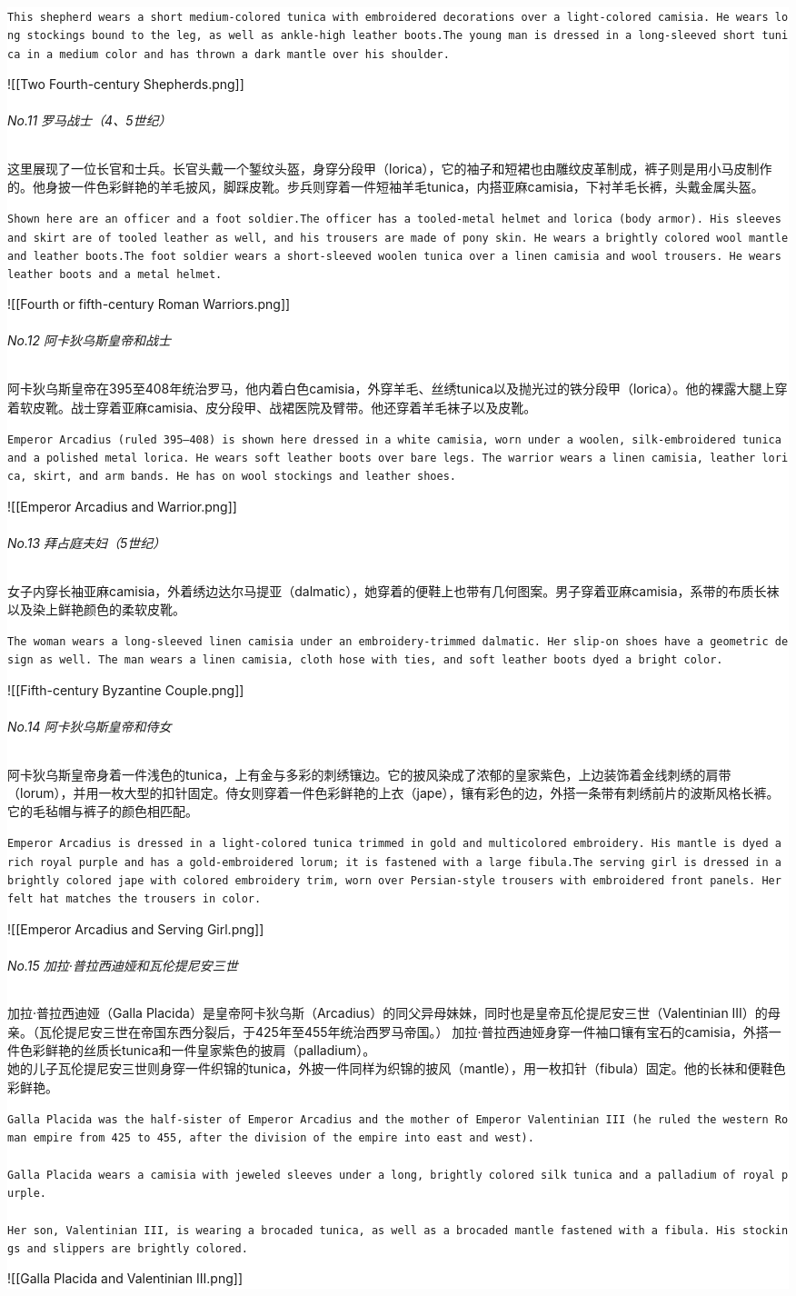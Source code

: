 ```
This shepherd wears a short medium-colored tunica with embroidered decorations over a light-colored camisia. He wears long stockings bound to the leg, as well as ankle-high leather boots.The young man is dressed in a long-sleeved short tunica in a medium color and has thrown a dark mantle over his shoulder.
```
![[Two Fourth-century Shepherds.png]]
###### No.11 罗马战士（4、5世纪）
这里展现了一位长官和士兵。长官头戴一个錾纹头盔，身穿分段甲（lorica），它的袖子和短裙也由雕纹皮革制成，裤子则是用小马皮制作的。他身披一件色彩鲜艳的羊毛披风，脚踩皮靴。步兵则穿着一件短袖羊毛tunica，内搭亚麻camisia，下衬羊毛长裤，头戴金属头盔。
```
Shown here are an officer and a foot soldier.The officer has a tooled-metal helmet and lorica (body armor). His sleeves and skirt are of tooled leather as well, and his trousers are made of pony skin. He wears a brightly colored wool mantle and leather boots.The foot soldier wears a short-sleeved woolen tunica over a linen camisia and wool trousers. He wears leather boots and a metal helmet.
```
![[Fourth or fifth-century Roman Warriors.png]]
###### No.12 阿卡狄乌斯皇帝和战士
阿卡狄乌斯皇帝在395至408年统治罗马，他内着白色camisia，外穿羊毛、丝绣tunica以及抛光过的铁分段甲（lorica）。他的裸露大腿上穿着软皮靴。战士穿着亚麻camisia、皮分段甲、战裙医院及臂带。他还穿着羊毛袜子以及皮靴。
```
Emperor Arcadius (ruled 395–408) is shown here dressed in a white camisia, worn under a woolen, silk-embroidered tunica and a polished metal lorica. He wears soft leather boots over bare legs. The warrior wears a linen camisia, leather lorica, skirt, and arm bands. He has on wool stockings and leather shoes.
```
![[Emperor Arcadius and Warrior.png]]
###### No.13 拜占庭夫妇（5世纪）
女子内穿长袖亚麻camisia，外着绣边达尔马提亚（dalmatic），她穿着的便鞋上也带有几何图案。男子穿着亚麻camisia，系带的布质长袜以及染上鲜艳颜色的柔软皮靴。
```
The woman wears a long-sleeved linen camisia under an embroidery-trimmed dalmatic. Her slip-on shoes have a geometric design as well. The man wears a linen camisia, cloth hose with ties, and soft leather boots dyed a bright color.
```
![[Fifth-century Byzantine Couple.png]]
###### No.14 阿卡狄乌斯皇帝和侍女
阿卡狄乌斯皇帝身着一件浅色的tunica，上有金与多彩的刺绣镶边。它的披风染成了浓郁的皇家紫色，上边装饰着金线刺绣的肩带（lorum），并用一枚大型的扣针固定。侍女则穿着一件色彩鲜艳的上衣（jape），镶有彩色的边，外搭一条带有刺绣前片的波斯风格长裤。它的毛毡帽与裤子的颜色相匹配。
```
Emperor Arcadius is dressed in a light-colored tunica trimmed in gold and multicolored embroidery. His mantle is dyed a rich royal purple and has a gold-embroidered lorum; it is fastened with a large fibula.The serving girl is dressed in a brightly colored jape with colored embroidery trim, worn over Persian-style trousers with embroidered front panels. Her felt hat matches the trousers in color.
```
![[Emperor Arcadius and Serving Girl.png]]
###### No.15 加拉·普拉西迪娅和瓦伦提尼安三世
加拉·普拉西迪娅（Galla Placida）是皇帝阿卡狄乌斯（Arcadius）的同父异母妹妹，同时也是皇帝瓦伦提尼安三世（Valentinian III）的母亲。（瓦伦提尼安三世在帝国东西分裂后，于425年至455年统治西罗马帝国。）  加拉·普拉西迪娅身穿一件袖口镶有宝石的camisia，外搭一件色彩鲜艳的丝质长tunica和一件皇家紫色的披肩（palladium）。  
她的儿子瓦伦提尼安三世则身穿一件织锦的tunica，外披一件同样为织锦的披风（mantle），用一枚扣针（fibula）固定。他的长袜和便鞋色彩鲜艳。
```
Galla Placida was the half-sister of Emperor Arcadius and the mother of Emperor Valentinian III (he ruled the western Roman empire from 425 to 455, after the division of the empire into east and west).

Galla Placida wears a camisia with jeweled sleeves under a long, brightly colored silk tunica and a palladium of royal purple.

Her son, Valentinian III, is wearing a brocaded tunica, as well as a brocaded mantle fastened with a fibula. His stockings and slippers are brightly colored.
```
![[Galla Placida and Valentinian III.png]]